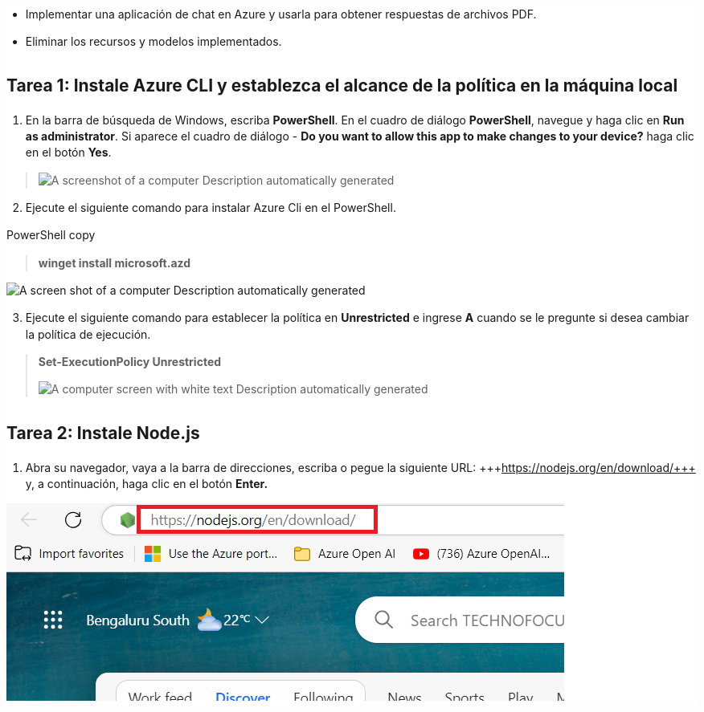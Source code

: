 - Implementar una aplicación de chat en Azure y usarla para obtener
  respuestas de archivos PDF.

- Eliminar los recursos y modelos implementados.

## Tarea 1: Instale Azure CLI y establezca el alcance de la política en la máquina local

1.  En la barra de búsqueda de Windows, escriba **PowerShell**. En el
    cuadro de diálogo **PowerShell**, navegue y haga clic en **Run as
    administrator**. Si aparece el cuadro de diálogo - **Do you want to
    allow this app to make changes to your device?** haga clic en el
    botón **Yes**.

> ![A screenshot of a computer Description automatically
> generated](./media/image2.png)

2.  Ejecute el siguiente comando para instalar Azure Cli en el
    PowerShell.

PowerShell copy

> **winget install microsoft.azd**

![A screen shot of a computer Description automatically
generated](./media/image3.png)

3.  Ejecute el siguiente comando para establecer la política en
    **Unrestricted** e ingrese **A** cuando se le pregunte si desea
    cambiar la política de ejecución.

> **Set-ExecutionPolicy Unrestricted**
>
> ![A computer screen with white text Description automatically
> generated](./media/image4.png)

## Tarea 2: Instale Node.js

1.  Abra su navegador, vaya a la barra de direcciones, escriba o pegue
    la siguiente URL: +++https://nodejs.org/en/download/+++ y, a
    continuación, haga clic en el botón **Enter.**

![](./media/image5.png)
